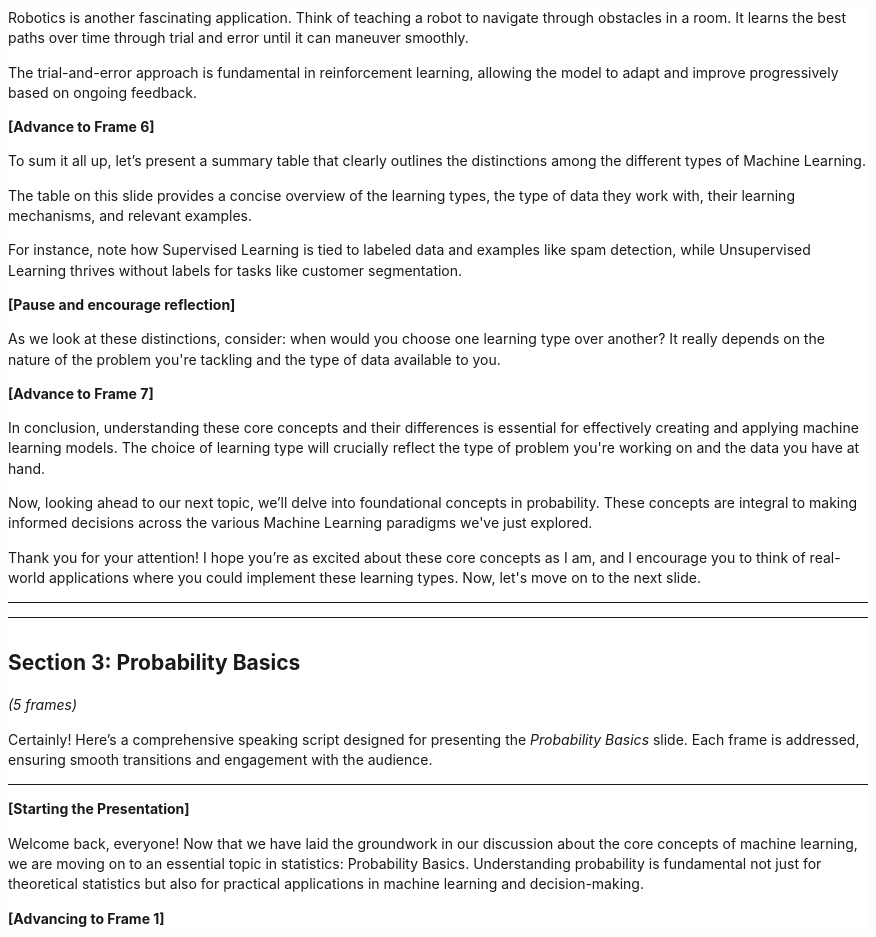 Robotics is another fascinating application. Think of teaching a robot to navigate through obstacles in a room. It learns the best paths over time through trial and error until it can maneuver smoothly.

The trial-and-error approach is fundamental in reinforcement learning, allowing the model to adapt and improve progressively based on ongoing feedback.

**[Advance to Frame 6]**

To sum it all up, let’s present a summary table that clearly outlines the distinctions among the different types of Machine Learning.

The table on this slide provides a concise overview of the learning types, the type of data they work with, their learning mechanisms, and relevant examples. 

For instance, note how Supervised Learning is tied to labeled data and examples like spam detection, while Unsupervised Learning thrives without labels for tasks like customer segmentation. 

**[Pause and encourage reflection]**

As we look at these distinctions, consider: when would you choose one learning type over another? It really depends on the nature of the problem you're tackling and the type of data available to you.

**[Advance to Frame 7]**

In conclusion, understanding these core concepts and their differences is essential for effectively creating and applying machine learning models. The choice of learning type will crucially reflect the type of problem you're working on and the data you have at hand.

Now, looking ahead to our next topic, we’ll delve into foundational concepts in probability. These concepts are integral to making informed decisions across the various Machine Learning paradigms we've just explored. 

Thank you for your attention! I hope you’re as excited about these core concepts as I am, and I encourage you to think of real-world applications where you could implement these learning types. Now, let's move on to the next slide.

---

---

## Section 3: Probability Basics
*(5 frames)*

Certainly! Here’s a comprehensive speaking script designed for presenting the *Probability Basics* slide. Each frame is addressed, ensuring smooth transitions and engagement with the audience.

---

**[Starting the Presentation]**

Welcome back, everyone! Now that we have laid the groundwork in our discussion about the core concepts of machine learning, we are moving on to an essential topic in statistics: Probability Basics. Understanding probability is fundamental not just for theoretical statistics but also for practical applications in machine learning and decision-making.

**[Advancing to Frame 1]**
